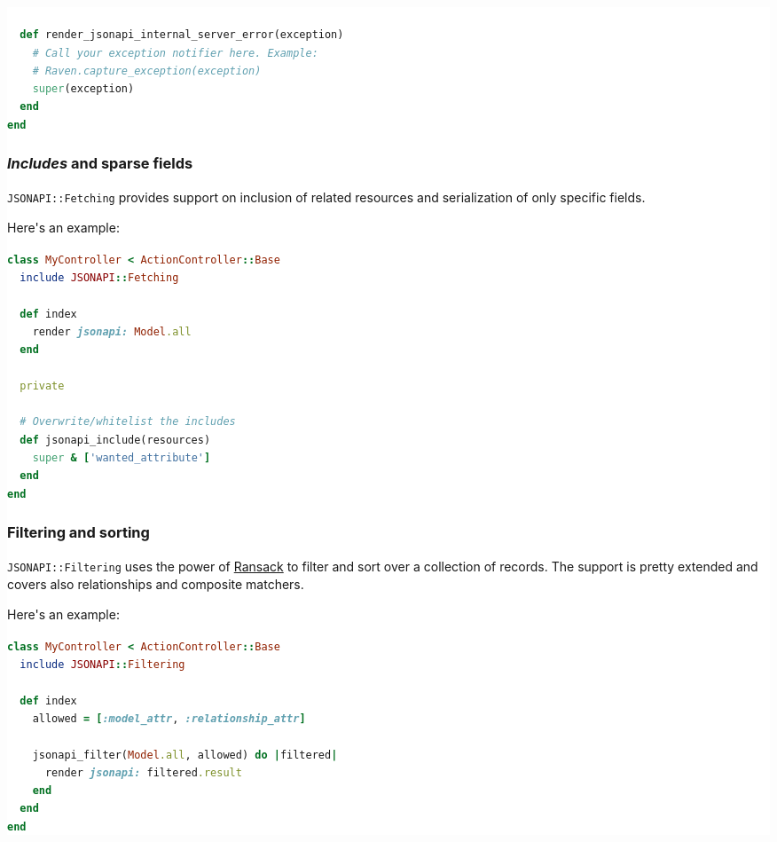 ```ruby

  def render_jsonapi_internal_server_error(exception)
    # Call your exception notifier here. Example:
    # Raven.capture_exception(exception)
    super(exception)
  end
end
```

### _Includes_ and sparse fields

`JSONAPI::Fetching` provides support on inclusion of related resources and
serialization of only specific fields.

Here's an example:

```ruby
class MyController < ActionController::Base
  include JSONAPI::Fetching

  def index
    render jsonapi: Model.all
  end

  private

  # Overwrite/whitelist the includes
  def jsonapi_include(resources)
    super & ['wanted_attribute']
  end
end
```

### Filtering and sorting

`JSONAPI::Filtering` uses the power of
[Ransack](https://github.com/activerecord-hackery/ransack#search-matchers)
to filter and sort over a collection of records.
The support is pretty extended and covers also relationships and composite
matchers.

Here's an example:

```ruby
class MyController < ActionController::Base
  include JSONAPI::Filtering

  def index
    allowed = [:model_attr, :relationship_attr]

    jsonapi_filter(Model.all, allowed) do |filtered|
      render jsonapi: filtered.result
    end
  end
end
```
